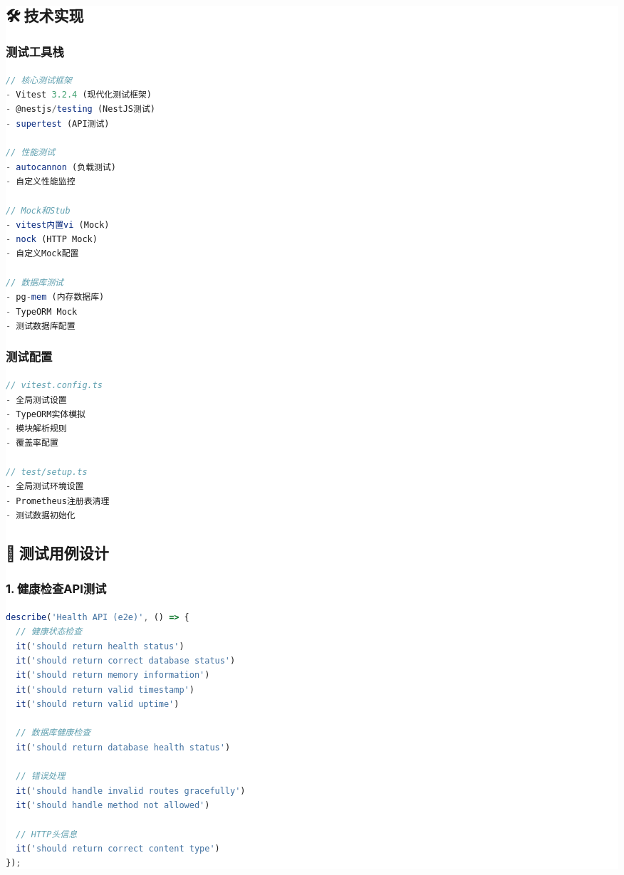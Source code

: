 ## 🛠️ 技术实现

### 测试工具栈
```typescript
// 核心测试框架
- Vitest 3.2.4 (现代化测试框架)
- @nestjs/testing (NestJS测试)
- supertest (API测试)

// 性能测试
- autocannon (负载测试)
- 自定义性能监控

// Mock和Stub
- vitest内置vi (Mock)
- nock (HTTP Mock)
- 自定义Mock配置

// 数据库测试
- pg-mem (内存数据库)
- TypeORM Mock
- 测试数据库配置
```

### 测试配置
```typescript
// vitest.config.ts
- 全局测试设置
- TypeORM实体模拟
- 模块解析规则
- 覆盖率配置

// test/setup.ts
- 全局测试环境设置
- Prometheus注册表清理
- 测试数据初始化
```

## 📝 测试用例设计

### 1. 健康检查API测试
```typescript
describe('Health API (e2e)', () => {
  // 健康状态检查
  it('should return health status')
  it('should return correct database status')
  it('should return memory information')
  it('should return valid timestamp')
  it('should return valid uptime')
  
  // 数据库健康检查
  it('should return database health status')
  
  // 错误处理
  it('should handle invalid routes gracefully')
  it('should handle method not allowed')
  
  // HTTP头信息
  it('should return correct content type')
});
```

